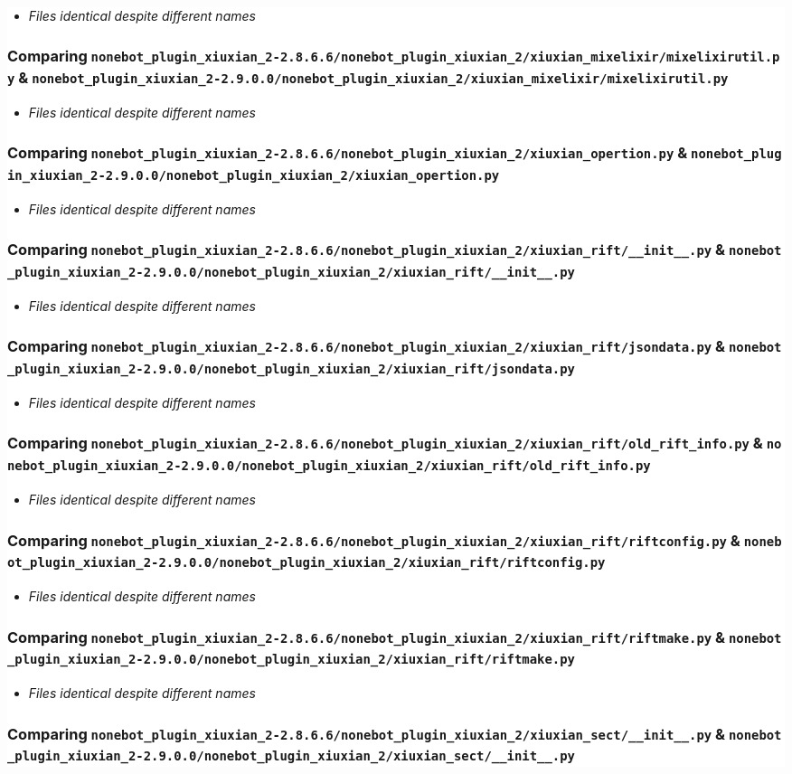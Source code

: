  * *Files identical despite different names*

### Comparing `nonebot_plugin_xiuxian_2-2.8.6.6/nonebot_plugin_xiuxian_2/xiuxian_mixelixir/mixelixirutil.py` & `nonebot_plugin_xiuxian_2-2.9.0.0/nonebot_plugin_xiuxian_2/xiuxian_mixelixir/mixelixirutil.py`

 * *Files identical despite different names*

### Comparing `nonebot_plugin_xiuxian_2-2.8.6.6/nonebot_plugin_xiuxian_2/xiuxian_opertion.py` & `nonebot_plugin_xiuxian_2-2.9.0.0/nonebot_plugin_xiuxian_2/xiuxian_opertion.py`

 * *Files identical despite different names*

### Comparing `nonebot_plugin_xiuxian_2-2.8.6.6/nonebot_plugin_xiuxian_2/xiuxian_rift/__init__.py` & `nonebot_plugin_xiuxian_2-2.9.0.0/nonebot_plugin_xiuxian_2/xiuxian_rift/__init__.py`

 * *Files identical despite different names*

### Comparing `nonebot_plugin_xiuxian_2-2.8.6.6/nonebot_plugin_xiuxian_2/xiuxian_rift/jsondata.py` & `nonebot_plugin_xiuxian_2-2.9.0.0/nonebot_plugin_xiuxian_2/xiuxian_rift/jsondata.py`

 * *Files identical despite different names*

### Comparing `nonebot_plugin_xiuxian_2-2.8.6.6/nonebot_plugin_xiuxian_2/xiuxian_rift/old_rift_info.py` & `nonebot_plugin_xiuxian_2-2.9.0.0/nonebot_plugin_xiuxian_2/xiuxian_rift/old_rift_info.py`

 * *Files identical despite different names*

### Comparing `nonebot_plugin_xiuxian_2-2.8.6.6/nonebot_plugin_xiuxian_2/xiuxian_rift/riftconfig.py` & `nonebot_plugin_xiuxian_2-2.9.0.0/nonebot_plugin_xiuxian_2/xiuxian_rift/riftconfig.py`

 * *Files identical despite different names*

### Comparing `nonebot_plugin_xiuxian_2-2.8.6.6/nonebot_plugin_xiuxian_2/xiuxian_rift/riftmake.py` & `nonebot_plugin_xiuxian_2-2.9.0.0/nonebot_plugin_xiuxian_2/xiuxian_rift/riftmake.py`

 * *Files identical despite different names*

### Comparing `nonebot_plugin_xiuxian_2-2.8.6.6/nonebot_plugin_xiuxian_2/xiuxian_sect/__init__.py` & `nonebot_plugin_xiuxian_2-2.9.0.0/nonebot_plugin_xiuxian_2/xiuxian_sect/__init__.py`

